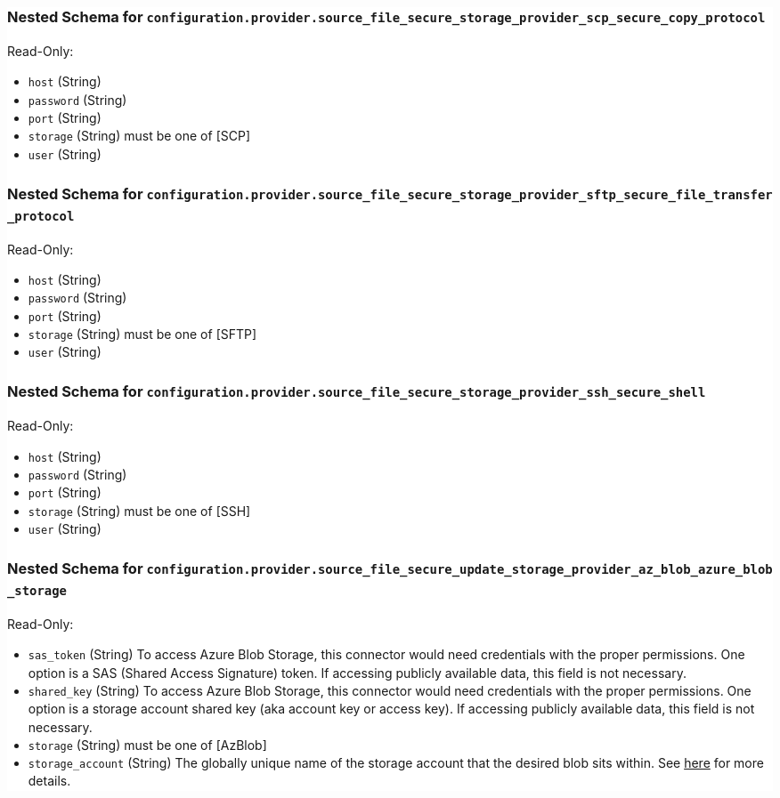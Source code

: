 
<a id="nestedatt--configuration--provider--source_file_secure_storage_provider_scp_secure_copy_protocol"></a>
### Nested Schema for `configuration.provider.source_file_secure_storage_provider_scp_secure_copy_protocol`

Read-Only:

- `host` (String)
- `password` (String)
- `port` (String)
- `storage` (String) must be one of [SCP]
- `user` (String)


<a id="nestedatt--configuration--provider--source_file_secure_storage_provider_sftp_secure_file_transfer_protocol"></a>
### Nested Schema for `configuration.provider.source_file_secure_storage_provider_sftp_secure_file_transfer_protocol`

Read-Only:

- `host` (String)
- `password` (String)
- `port` (String)
- `storage` (String) must be one of [SFTP]
- `user` (String)


<a id="nestedatt--configuration--provider--source_file_secure_storage_provider_ssh_secure_shell"></a>
### Nested Schema for `configuration.provider.source_file_secure_storage_provider_ssh_secure_shell`

Read-Only:

- `host` (String)
- `password` (String)
- `port` (String)
- `storage` (String) must be one of [SSH]
- `user` (String)


<a id="nestedatt--configuration--provider--source_file_secure_update_storage_provider_az_blob_azure_blob_storage"></a>
### Nested Schema for `configuration.provider.source_file_secure_update_storage_provider_az_blob_azure_blob_storage`

Read-Only:

- `sas_token` (String) To access Azure Blob Storage, this connector would need credentials with the proper permissions. One option is a SAS (Shared Access Signature) token. If accessing publicly available data, this field is not necessary.
- `shared_key` (String) To access Azure Blob Storage, this connector would need credentials with the proper permissions. One option is a storage account shared key (aka account key or access key). If accessing publicly available data, this field is not necessary.
- `storage` (String) must be one of [AzBlob]
- `storage_account` (String) The globally unique name of the storage account that the desired blob sits within. See <a href="https://docs.microsoft.com/en-us/azure/storage/common/storage-account-overview" target="_blank">here</a> for more details.
